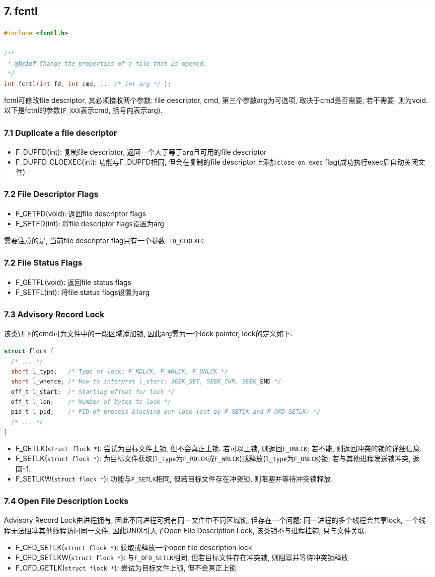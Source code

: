 
## 7. fcntl
```c
#include <fcntl.h>

/**
 * @brief Change the properties of a file that is opened.
 */
int fcntl(int fd, int cmd, ... /* int arg */ );
```
fctnl可修改file descriptor, 其必须接收两个参数: file descriptor, cmd, 第三个参数arg为可选项, 取决于cmd是否需要, 若不需要, 则为void. 以下是fctnl的参数(`F_XXX`表示cmd, 括号内表示arg).

### 7.1 Duplicate a file descriptor
* F_DUPFD(int): 复制file descriptor, 返回一个大于等于`arg`且可用的file descriptor
* F_DUPFD_CLOEXEC(int): 功能与F_DUPFD相同, 但会在复制的file descriptor上添加`close-on-exec` flag(成功执行exec后自动关闭文件)

### 7.2 File Descriptor Flags
* F_GETFD(void): 返回file descriptor flags
* F_SETFD(int): 将file descriptor flags设置为arg

需要注意的是, 当前file descriptor flag只有一个参数: `FD_CLOEXEC`

### 7.2 File Status Flags
* F_GETFL(void): 返回file status flags
* F_SETFL(int): 将file status flags设置为arg

### 7.3 Advisory Record Lock
该类别下的cmd可为文件中的一段区域添加锁, 因此arg需为一个lock pointer, lock的定义如下:
```c
struct flock {
  /* ... */
  short l_type;   /* Type of lock: F_RDLCK, F_WRLCK, F_UNLCK */
  short l_whence; /* How to interpret l_start: SEEK_SET, SEEK_CUR, SEEK_END */
  off_t l_start;  /* Starting offset for lock */
  off_t l_len;    /* Number of bytes to lock */
  pid_t l_pid;    /* PID of process blocking our lock (set by F_GETLK and F_OFD_GETLK) */
  /* ... */
}
```
* F_GETLK(`struct flock *`): 尝试为目标文件上锁, 但不会真正上锁. 若可以上锁, 则返回`F_UNLCK`; 若不能, 则返回冲突的锁的详细信息.
* F_SETLK(`struct flock *`): 为目标文件获取(`l_type`为`F_RDLCK`或`F_WRLCK`)或释放(`l_type`为`F_UNLCK`)锁; 若与其他进程发送锁冲突, 返回-1.
* F_SETLKW(`struct flock *`): 功能与`F_SETLK`相同, 但若目标文件存在冲突锁, 则阻塞并等待冲突锁释放.

### 7.4 Open File Description Locks
Advisory Record Lock由进程拥有, 因此不同进程可拥有同一文件中不同区域锁, 但存在一个问题: 同一进程的多个线程会共享lock, 一个线程无法阻塞其他线程访问同一文件, 因此UNIX引入了Open File Description Lock, 该类锁不与进程挂钩, 只与文件关联.
* F_OFD_SETLK(`struct flock *`): 获取或释放一个open file description lock
* F_OFD_SETLKW(`struct flock *`): 与`F_OFD_SETLK`相同, 但若目标文件存在冲突锁, 则阻塞并等待冲突锁释放
* F_OFD_GETLK(`struct flock *`): 尝试为目标文件上锁, 但不会真正上锁
